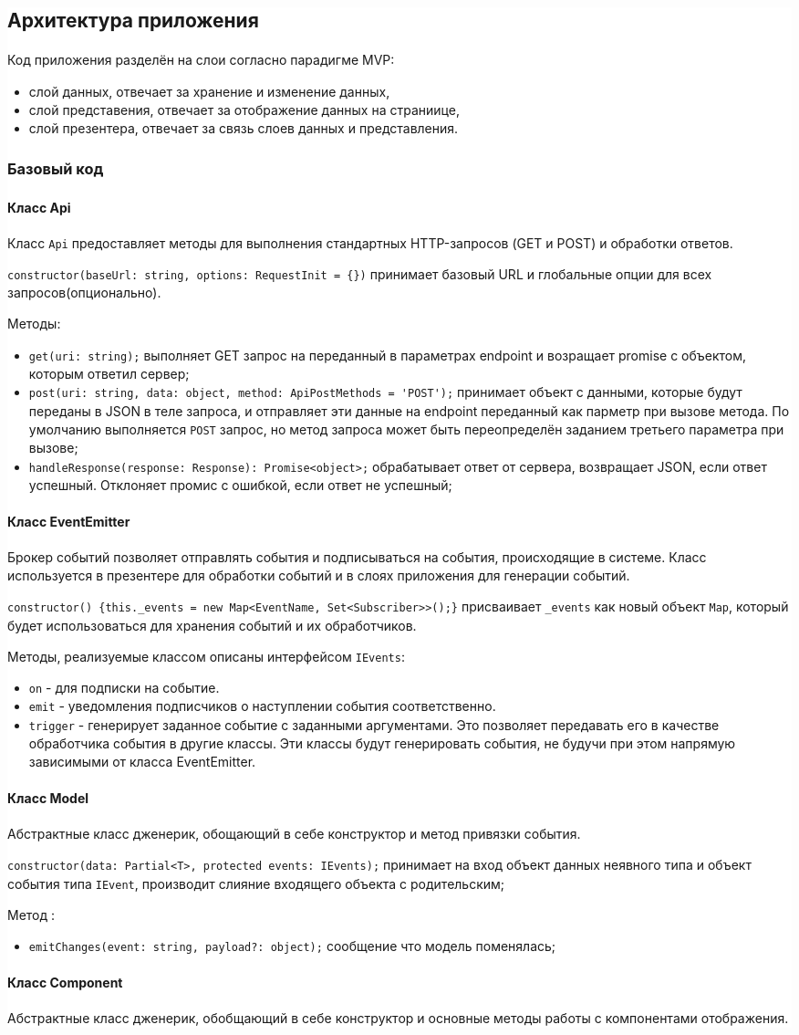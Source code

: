 ## Архитектура приложения 

Код приложения разделён на слои согласно парадигме MVP:
- слой данных, отвечает за хранение и изменение данных,
- слой представения, отвечает за отображение данных на страниице, 
- слой презентера, отвечает за связь слоев данных и представления.

### Базовый код

#### Класс Api 
Класс `Api` предоставляет методы для выполнения стандартных HTTP-запросов (GET и POST) и обработки ответов.

`constructor(baseUrl: string, options: RequestInit = {})`
принимает базовый URL и глобальные опции для всех запросов(опционально).

Методы:
- `get(uri: string);` выполняет GET запрос на переданный в параметрах endpoint  и возращает promise  с объектом, которым ответил сервер;
- `post(uri: string, data: object, method: ApiPostMethods = 'POST');` принимает объект с данными, которые будут переданы в JSON  в теле запроса, и отправляет эти данные на endpoint переданный как парметр при вызове метода. По умолчанию выполняется `POST` запрос, но метод запроса может быть переопределён заданием третьего параметра при вызове;
- `handleResponse(response: Response): Promise<object>;` обрабатывает ответ от сервера, возвращает JSON, если ответ успешный. Отклоняет промис с ошибкой, если ответ не успешный;
 
#### Класс EventEmitter
Брокер событий позволяет отправлять события и подписываться на события, происходящие в системе. Класс используется в презентере для обработки событий и в слоях приложения для генерации событий.

`constructor() {this._events = new Map<EventName, Set<Subscriber>>();}`
присваивает `_events` как новый объект `Map`, который будет использоваться для хранения событий и их обработчиков.

Методы, реализуемые классом  описаны интерфейсом `IEvents`:
- `on` - для подписки на событие.
- `emit` - уведомления подписчиков о наступлении события соответственно.
- `trigger` - генерирует заданное событие с заданными аргументами. Это позволяет передавать его в качестве обработчика события в другие классы. Эти классы будут генерировать события, не будучи при этом напрямую зависимыми от класса EventEmitter.

#### Класс Model<T>
Абстрактные класс дженерик, обощающий в себе конструктор и метод привязки события.  

`constructor(data: Partial<T>, protected events: IEvents);` 
принимает на вход объект данных неявного типа и объект события типа `IEvent`, производит слияние входящего объекта с родительским;

Метод :
- `emitChanges(event: string, payload?: object);` сообщение что модель поменялась;

#### Класс Component<T>
Абстрактные класс дженерик, обобщающий в себе конструктор и основные методы работы с компонентами отображения. 
